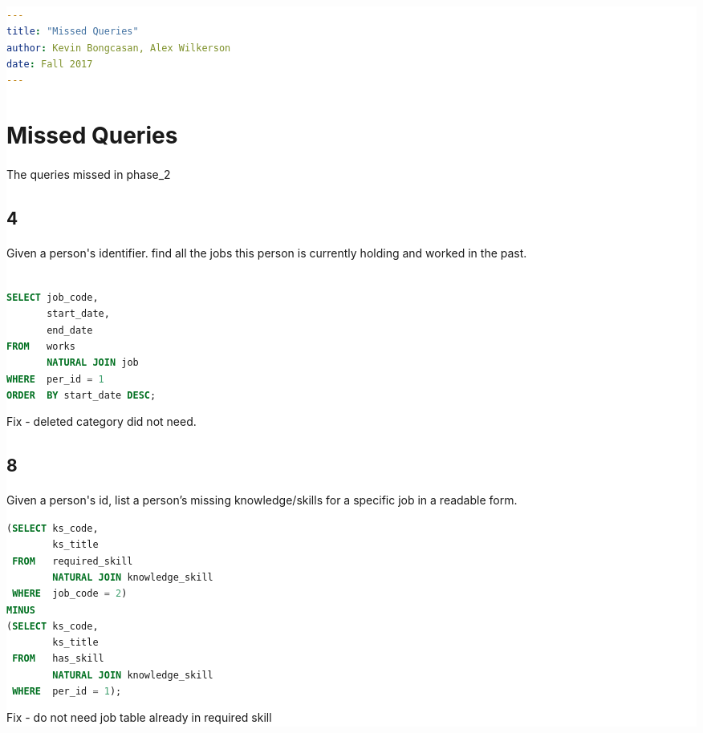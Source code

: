 ```yaml
---
title: "Missed Queries"
author: Kevin Bongcasan, Alex Wilkerson
date: Fall 2017
---
```


# Missed Queries 

The queries missed in phase_2


## 4

Given a person's identifier. find all the jobs this person is currently holding
and worked in the past. 

~~~sql

SELECT job_code,
       start_date,
       end_date
FROM   works
       NATURAL JOIN job
WHERE  per_id = 1
ORDER  BY start_date DESC; 

~~~

Fix - deleted category did not need.

## 8

Given a person's id, list a person’s missing knowledge/skills for a specific
job in a readable form.

~~~sql
(SELECT ks_code,
        ks_title
 FROM   required_skill
        NATURAL JOIN knowledge_skill
 WHERE  job_code = 2)
MINUS
(SELECT ks_code,
        ks_title
 FROM   has_skill
        NATURAL JOIN knowledge_skill
 WHERE  per_id = 1); 
~~~

Fix - do not need job table already in required skill
